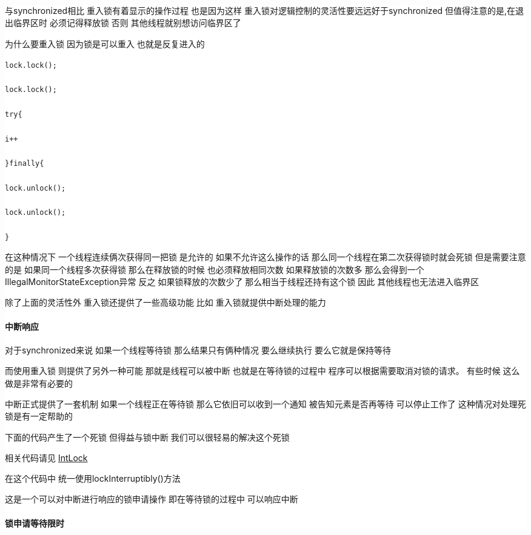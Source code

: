 







与synchronized相比 重入锁有着显示的操作过程 也是因为这样 重入锁对逻辑控制的灵活性要远远好于synchronized 但值得注意的是,在退出临界区时 必须记得释放锁 否则 其他线程就别想访问临界区了




为什么要重入锁 因为锁是可以重入 也就是反复进入的 




    lock.lock();

    lock.lock();

    try{

    i++

    }finally{

    lock.unlock();

    lock.unlock();

    }

    

 在这种情况下 一个线程连续俩次获得同一把锁 是允许的 如果不允许这么操作的话  那么同一个线程在第二次获得锁时就会死锁 但是需要注意的是 如果同一个线程多次获得锁 那么在释放锁的时候 也必须释放相同次数 如果释放锁的次数多 那么会得到一个IllegalMonitorStateException异常 反之  如果锁释放的次数少了 那么相当于线程还持有这个锁  因此 其他线程也无法进入临界区

 除了上面的灵活性外  重入锁还提供了一些高级功能 比如 重入锁就提供中断处理的能力

 

#### 中断响应




 对于synchronized来说 如果一个线程等待锁 那么结果只有俩种情况 要么继续执行 要么它就是保持等待

 而使用重入锁 则提供了另外一种可能  那就是线程可以被中断  也就是在等待锁的过程中 程序可以根据需要取消对锁的请求。 有些时候  这么做是非常有必要的

 中断正式提供了一套机制  如果一个线程正在等待锁 那么它依旧可以收到一个通知 被告知元素是否再等待 可以停止工作了 这种情况对处理死锁是有一定帮助的 

  

  下面的代码产生了一个死锁 但得益与锁中断 我们可以很轻易的解决这个死锁

  

  相关代码请见 [IntLock][2]

  

  在这个代码中 统一使用lockInterruptibly()方法

  这是一个可以对中断进行响应的锁申请操作 即在等待锁的过程中 可以响应中断 

 

#### 锁申请等待限时


  [1]: https://github.com/SanShanYouJiu/CodeCollection/tree/master/Java%E9%AB%98%E5%B9%B6%E5%8F%91%E7%A8%8B%E5%BA%8F%E8%AE%BE%E8%AE%A1/javaHighConcurrentDesign/chapter3/ReenterLock.java
  [2]: https://github.com/SanShanYouJiu/CodeCollection/tree/master/Java%E9%AB%98%E5%B9%B6%E5%8F%91%E7%A8%8B%E5%BA%8F%E8%AE%BE%E8%AE%A1/javaHighConcurrentDesign/chapter3/IntLock.java
  [3]: https://github.com/SanShanYouJiu/CodeCollection/tree/master/Java%E9%AB%98%E5%B9%B6%E5%8F%91%E7%A8%8B%E5%BA%8F%E8%AE%BE%E8%AE%A1/javaHighConcurrentDesign/chapter3/TimeLock.java
  [4]: https://github.com/SanShanYouJiu/CodeCollection/tree/master/Java%E9%AB%98%E5%B9%B6%E5%8F%91%E7%A8%8B%E5%BA%8F%E8%AE%BE%E8%AE%A1/javaHighConcurrentDesign/chapter3/TryLock.java
  [5]: https://github.com/SanShanYouJiu/CodeCollection/tree/master/Java%E9%AB%98%E5%B9%B6%E5%8F%91%E7%A8%8B%E5%BA%8F%E8%AE%BE%E8%AE%A1/javaHighConcurrentDesign/chapter3/FairLock.java
  [6]: https://github.com/SanShanYouJiu/CodeCollection/blob/master/Java%E9%AB%98%E5%B9%B6%E5%8F%91%E7%A8%8B%E5%BA%8F%E8%AE%BE%E8%AE%A1/javaHighConcurrentDesign/chapter3/ReenterLockCondition.java
  [7]: https://github.com/SanShanYouJiu/CodeCollection/blob/master/Java%E9%AB%98%E5%B9%B6%E5%8F%91%E7%A8%8B%E5%BA%8F%E8%AE%BE%E8%AE%A1/javaHighConcurrentDesign/chapter3/SemaphoreDemo.java
  [8]: https://github.com/SanShanYouJiu/CodeCollection/blob/master/Java%E9%AB%98%E5%B9%B6%E5%8F%91%E7%A8%8B%E5%BA%8F%E8%AE%BE%E8%AE%A1/javaHighConcurrentDesign/chapter3/ReadWriteLockDemo.java
  [9]: https://github.com/SanShanYouJiu/CodeCollection/blob/master/Java%E9%AB%98%E5%B9%B6%E5%8F%91%E7%A8%8B%E5%BA%8F%E8%AE%BE%E8%AE%A1/javaHighConcurrentDesign/chapter3/CountDownLatchDemo.java
  [10]: https://github.com/SanShanYouJiu/CodeCollection/blob/master/Java%E9%AB%98%E5%B9%B6%E5%8F%91%E7%A8%8B%E5%BA%8F%E8%AE%BE%E8%AE%A1/javaHighConcurrentDesign/chapter3/CyclicBarrierDemo.java
  [11]: https://github.com/SanShanYouJiu/CodeCollection/blob/master/Java%E9%AB%98%E5%B9%B6%E5%8F%91%E7%A8%8B%E5%BA%8F%E8%AE%BE%E8%AE%A1/javaHighConcurrentDesign/chapter3/LockSupportDemo.java
  [12]: https://github.com/SanShanYouJiu/CodeCollection/blob/master/Java%E9%AB%98%E5%B9%B6%E5%8F%91%E7%A8%8B%E5%BA%8F%E8%AE%BE%E8%AE%A1/javaHighConcurrentDesign/chapter3/LockSupportIntDemo.java
  [13]: http://images2015.cnblogs.com/blog/453361/201601/453361-20160125021323270-912734702.png
  [14]: https://github.com/SanShanYouJiu/CodeCollection/blob/master/Java%E9%AB%98%E5%B9%B6%E5%8F%91%E7%A8%8B%E5%BA%8F%E8%AE%BE%E8%AE%A1/javaHighConcurrentDesign/chapter3/ThreadPoolDemo.java
  [15]: https://github.com/SanShanYouJiu/CodeCollection/blob/master/Java%E9%AB%98%E5%B9%B6%E5%8F%91%E7%A8%8B%E5%BA%8F%E8%AE%BE%E8%AE%A1/javaHighConcurrentDesign/chapter3/ScheduledExecutorServiceDemo.java
  [16]: https://github.com/SanShanYouJiu/CodeCollection/blob/master/Java%E9%AB%98%E5%B9%B6%E5%8F%91%E7%A8%8B%E5%BA%8F%E8%AE%BE%E8%AE%A1/javaHighConcurrentDesign/chapter3/RejectThreadPoolDemo.java
  [17]: https://github.com/SanShanYouJiu/CodeCollection/blob/master/Java%E9%AB%98%E5%B9%B6%E5%8F%91%E7%A8%8B%E5%BA%8F%E8%AE%BE%E8%AE%A1/javaHighConcurrentDesign/chapter3/ThreadFactoryDemo.java
  [18]: https://github.com/SanShanYouJiu/CodeCollection/blob/master/Java%E9%AB%98%E5%B9%B6%E5%8F%91%E7%A8%8B%E5%BA%8F%E8%AE%BE%E8%AE%A1/javaHighConcurrentDesign/chapter3/ExThreadPool.java
  [19]: https://github.com/SanShanYouJiu/CodeCollection/blob/master/Java%E9%AB%98%E5%B9%B6%E5%8F%91%E7%A8%8B%E5%BA%8F%E8%AE%BE%E8%AE%A1/javaHighConcurrentDesign/chapter3/TraceThreadPoolExecutor.java
  [20]: https://github.com/SanShanYouJiu/CodeCollection/blob/master/Java%E9%AB%98%E5%B9%B6%E5%8F%91%E7%A8%8B%E5%BA%8F%E8%AE%BE%E8%AE%A1/javaHighConcurrentDesign/chapter3/DivTask.java
  [21]: https://github.com/SanShanYouJiu/CodeCollection/blob/master/Java%E9%AB%98%E5%B9%B6%E5%8F%91%E7%A8%8B%E5%BA%8F%E8%AE%BE%E8%AE%A1/javaHighConcurrentDesign/chapter3/CountTask.java
  [22]: http://www.spongeliu.com/wp-content/uploads/2010/09/2.png